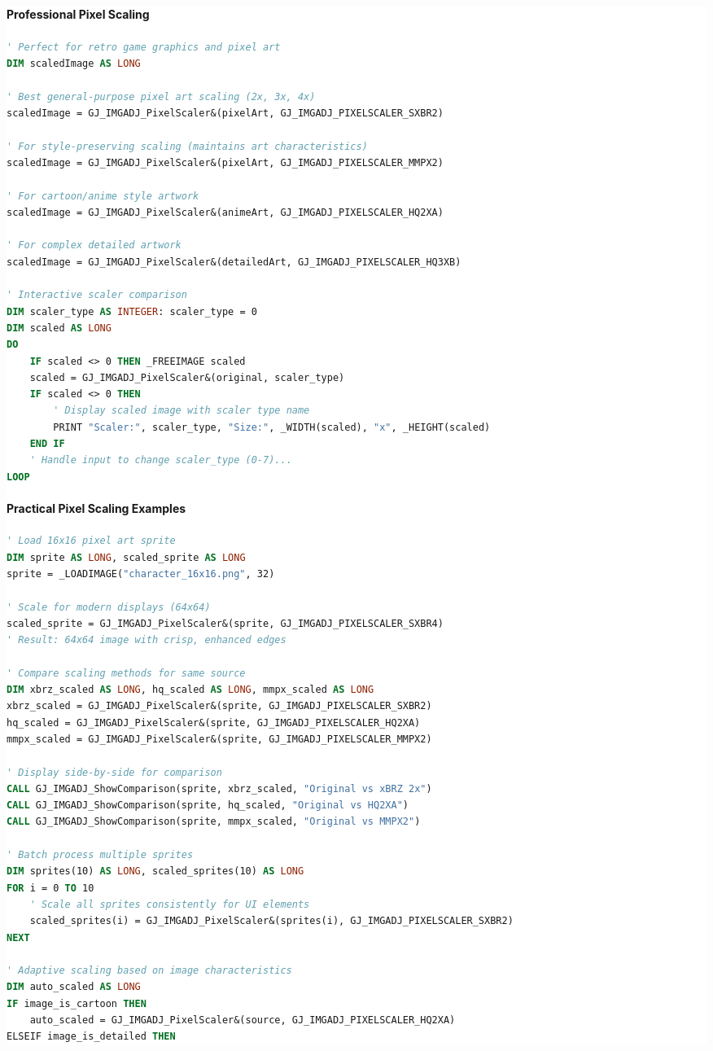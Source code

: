 #### Professional Pixel Scaling
```vb
' Perfect for retro game graphics and pixel art
DIM scaledImage AS LONG

' Best general-purpose pixel art scaling (2x, 3x, 4x)
scaledImage = GJ_IMGADJ_PixelScaler&(pixelArt, GJ_IMGADJ_PIXELSCALER_SXBR2)

' For style-preserving scaling (maintains art characteristics)
scaledImage = GJ_IMGADJ_PixelScaler&(pixelArt, GJ_IMGADJ_PIXELSCALER_MMPX2)

' For cartoon/anime style artwork
scaledImage = GJ_IMGADJ_PixelScaler&(animeArt, GJ_IMGADJ_PIXELSCALER_HQ2XA)

' For complex detailed artwork  
scaledImage = GJ_IMGADJ_PixelScaler&(detailedArt, GJ_IMGADJ_PIXELSCALER_HQ3XB)

' Interactive scaler comparison
DIM scaler_type AS INTEGER: scaler_type = 0
DIM scaled AS LONG
DO
    IF scaled <> 0 THEN _FREEIMAGE scaled
    scaled = GJ_IMGADJ_PixelScaler&(original, scaler_type)
    IF scaled <> 0 THEN
        ' Display scaled image with scaler type name
        PRINT "Scaler:", scaler_type, "Size:", _WIDTH(scaled), "x", _HEIGHT(scaled)
    END IF
    ' Handle input to change scaler_type (0-7)...
LOOP
```

#### Practical Pixel Scaling Examples
```vb
' Load 16x16 pixel art sprite
DIM sprite AS LONG, scaled_sprite AS LONG
sprite = _LOADIMAGE("character_16x16.png", 32)

' Scale for modern displays (64x64)
scaled_sprite = GJ_IMGADJ_PixelScaler&(sprite, GJ_IMGADJ_PIXELSCALER_SXBR4)
' Result: 64x64 image with crisp, enhanced edges

' Compare scaling methods for same source
DIM xbrz_scaled AS LONG, hq_scaled AS LONG, mmpx_scaled AS LONG
xbrz_scaled = GJ_IMGADJ_PixelScaler&(sprite, GJ_IMGADJ_PIXELSCALER_SXBR2)
hq_scaled = GJ_IMGADJ_PixelScaler&(sprite, GJ_IMGADJ_PIXELSCALER_HQ2XA)
mmpx_scaled = GJ_IMGADJ_PixelScaler&(sprite, GJ_IMGADJ_PIXELSCALER_MMPX2)

' Display side-by-side for comparison
CALL GJ_IMGADJ_ShowComparison(sprite, xbrz_scaled, "Original vs xBRZ 2x")
CALL GJ_IMGADJ_ShowComparison(sprite, hq_scaled, "Original vs HQ2XA")
CALL GJ_IMGADJ_ShowComparison(sprite, mmpx_scaled, "Original vs MMPX2")

' Batch process multiple sprites
DIM sprites(10) AS LONG, scaled_sprites(10) AS LONG
FOR i = 0 TO 10
    ' Scale all sprites consistently for UI elements
    scaled_sprites(i) = GJ_IMGADJ_PixelScaler&(sprites(i), GJ_IMGADJ_PIXELSCALER_SXBR2)
NEXT

' Adaptive scaling based on image characteristics
DIM auto_scaled AS LONG
IF image_is_cartoon THEN
    auto_scaled = GJ_IMGADJ_PixelScaler&(source, GJ_IMGADJ_PIXELSCALER_HQ2XA)
ELSEIF image_is_detailed THEN
```